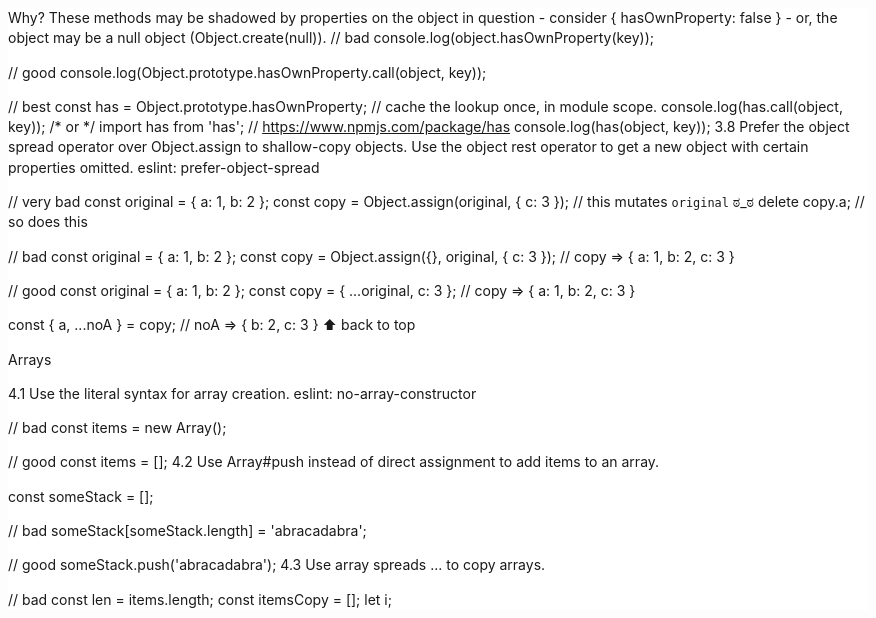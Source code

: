 Why? These methods may be shadowed by properties on the object in question - consider { hasOwnProperty: false } - or, the object may be a null object (Object.create(null)).
// bad
console.log(object.hasOwnProperty(key));

// good
console.log(Object.prototype.hasOwnProperty.call(object, key));

// best
const has = Object.prototype.hasOwnProperty; // cache the lookup once, in module scope.
console.log(has.call(object, key));
/* or */
import has from 'has'; // https://www.npmjs.com/package/has
console.log(has(object, key));
3.8 Prefer the object spread operator over Object.assign to shallow-copy objects. Use the object rest operator to get a new object with certain properties omitted. eslint: prefer-object-spread

// very bad
const original = { a: 1, b: 2 };
const copy = Object.assign(original, { c: 3 }); // this mutates `original` ಠ_ಠ
delete copy.a; // so does this

// bad
const original = { a: 1, b: 2 };
const copy = Object.assign({}, original, { c: 3 }); // copy => { a: 1, b: 2, c: 3 }

// good
const original = { a: 1, b: 2 };
const copy = { ...original, c: 3 }; // copy => { a: 1, b: 2, c: 3 }

const { a, ...noA } = copy; // noA => { b: 2, c: 3 }
⬆ back to top

Arrays

4.1 Use the literal syntax for array creation. eslint: no-array-constructor

// bad
const items = new Array();

// good
const items = [];
4.2 Use Array#push instead of direct assignment to add items to an array.

const someStack = [];

// bad
someStack[someStack.length] = 'abracadabra';

// good
someStack.push('abracadabra');
4.3 Use array spreads ... to copy arrays.

// bad
const len = items.length;
const itemsCopy = [];
let i;


  [getKey('enabled')]: true,
  [index]: number,